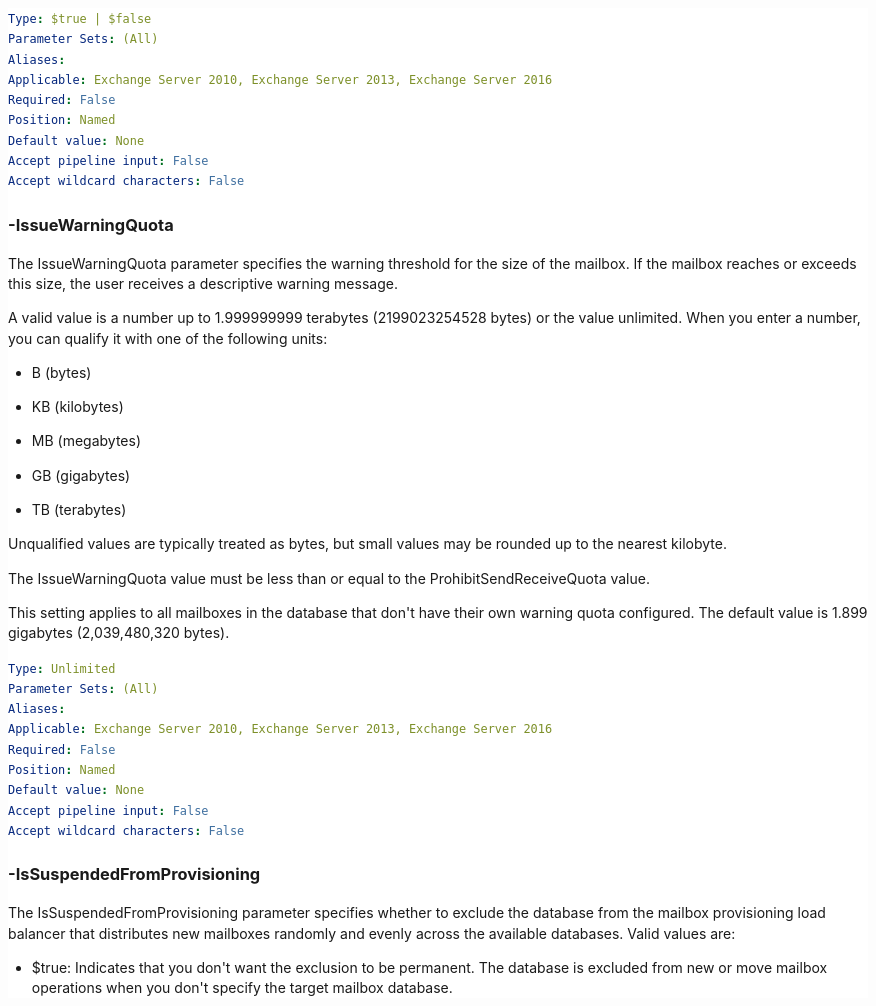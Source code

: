 ```yaml
Type: $true | $false
Parameter Sets: (All)
Aliases:
Applicable: Exchange Server 2010, Exchange Server 2013, Exchange Server 2016
Required: False
Position: Named
Default value: None
Accept pipeline input: False
Accept wildcard characters: False
```

### -IssueWarningQuota
The IssueWarningQuota parameter specifies the warning threshold for the size of the mailbox. If the mailbox reaches or exceeds this size, the user receives a descriptive warning message.

A valid value is a number up to 1.999999999 terabytes (2199023254528 bytes) or the value unlimited. When you enter a number, you can qualify it with one of the following units:

- B (bytes)

- KB (kilobytes)

- MB (megabytes)

- GB (gigabytes)

- TB (terabytes)

Unqualified values are typically treated as bytes, but small values may be rounded up to the nearest kilobyte.

The IssueWarningQuota value must be less than or equal to the ProhibitSendReceiveQuota value.

This setting applies to all mailboxes in the database that don't have their own warning quota configured. The default value is 1.899 gigabytes (2,039,480,320 bytes).

```yaml
Type: Unlimited
Parameter Sets: (All)
Aliases:
Applicable: Exchange Server 2010, Exchange Server 2013, Exchange Server 2016
Required: False
Position: Named
Default value: None
Accept pipeline input: False
Accept wildcard characters: False
```

### -IsSuspendedFromProvisioning
The IsSuspendedFromProvisioning parameter specifies whether to exclude the database from the mailbox provisioning load balancer that distributes new mailboxes randomly and evenly across the available databases. Valid values are:

- $true: Indicates that you don't want the exclusion to be permanent. The database is excluded from new or move mailbox operations when you don't specify the target mailbox database.
